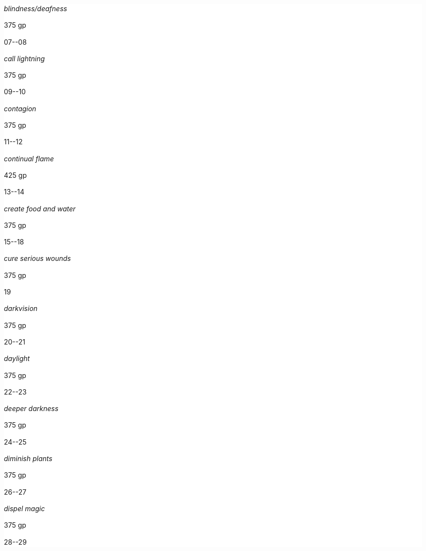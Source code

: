 *blindness/deafness*

375 gp

07--08

*call lightning*

375 gp

09--10

*contagion*

375 gp

11--12

*continual flame*

425 gp

13--14

*create food and water*

375 gp

15--18

*cure serious wounds*

375 gp

19

*darkvision*

375 gp

20--21

*daylight*

375 gp

22--23

*deeper darkness*

375 gp

24--25

*diminish plants*

375 gp

26--27

*dispel magic*

375 gp

28--29
